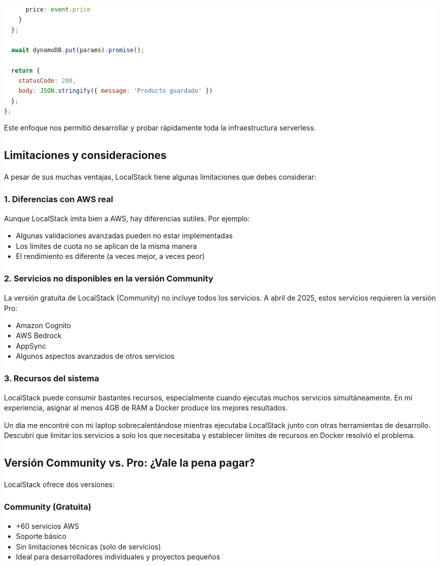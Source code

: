 ```javascript
      price: event.price
    }
  };

  await dynamoDB.put(params).promise();
  
  return {
    statusCode: 200,
    body: JSON.stringify({ message: 'Producto guardado' })
  };
};
```

Este enfoque nos permitió desarrollar y probar rápidamente toda la infraestructura serverless.

## Limitaciones y consideraciones

A pesar de sus muchas ventajas, LocalStack tiene algunas limitaciones que debes considerar:

### 1. Diferencias con AWS real

Aunque LocalStack imita bien a AWS, hay diferencias sutiles. Por ejemplo:

- Algunas validaciones avanzadas pueden no estar implementadas
- Los límites de cuota no se aplican de la misma manera
- El rendimiento es diferente (a veces mejor, a veces peor)

### 2. Servicios no disponibles en la versión Community

La versión gratuita de LocalStack (Community) no incluye todos los servicios. A abril de 2025, estos servicios requieren la versión Pro:

- Amazon Cognito
- AWS Bedrock
- AppSync
- Algunos aspectos avanzados de otros servicios

### 3. Recursos del sistema

LocalStack puede consumir bastantes recursos, especialmente cuando ejecutas muchos servicios simultáneamente. En mi experiencia, asignar al menos 4GB de RAM a Docker produce los mejores resultados.

Un día me encontré con mi laptop sobrecalentándose mientras ejecutaba LocalStack junto con otras herramientas de desarrollo. Descubrí que limitar los servicios a solo los que necesitaba y establecer límites de recursos en Docker resolvió el problema.

## Versión Community vs. Pro: ¿Vale la pena pagar?

LocalStack ofrece dos versiones:

### Community (Gratuita)
- +60 servicios AWS
- Soporte básico
- Sin limitaciones técnicas (solo de servicios)
- Ideal para desarrolladores individuales y proyectos pequeños
